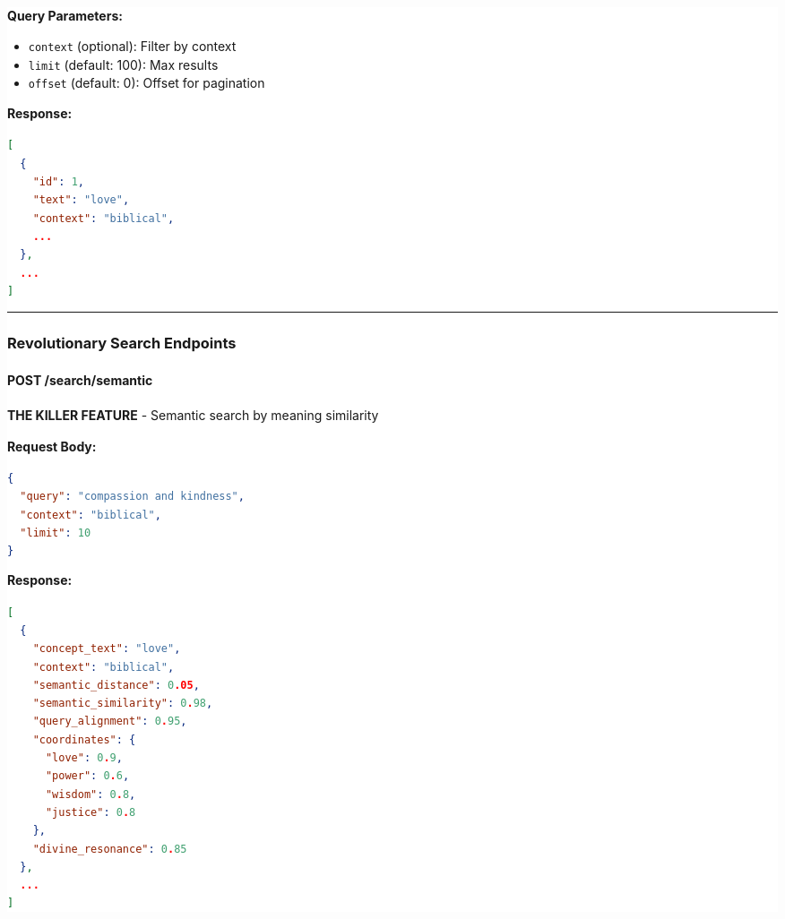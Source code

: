 **Query Parameters:**
- `context` (optional): Filter by context
- `limit` (default: 100): Max results
- `offset` (default: 0): Offset for pagination

**Response:**
```json
[
  {
    "id": 1,
    "text": "love",
    "context": "biblical",
    ...
  },
  ...
]
```

---

### Revolutionary Search Endpoints

#### POST /search/semantic
**THE KILLER FEATURE** - Semantic search by meaning similarity

**Request Body:**
```json
{
  "query": "compassion and kindness",
  "context": "biblical",
  "limit": 10
}
```

**Response:**
```json
[
  {
    "concept_text": "love",
    "context": "biblical",
    "semantic_distance": 0.05,
    "semantic_similarity": 0.98,
    "query_alignment": 0.95,
    "coordinates": {
      "love": 0.9,
      "power": 0.6,
      "wisdom": 0.8,
      "justice": 0.8
    },
    "divine_resonance": 0.85
  },
  ...
]
```
